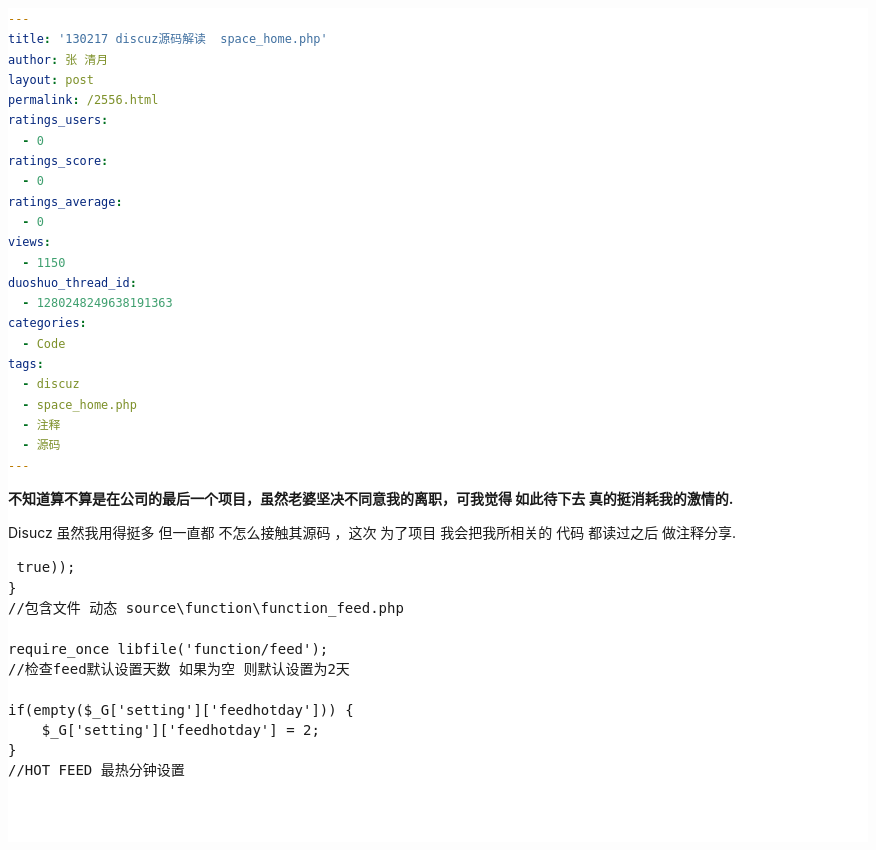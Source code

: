 ```yaml
---
title: '130217 discuz源码解读  space_home.php'
author: 张 清月
layout: post
permalink: /2556.html
ratings_users:
  - 0
ratings_score:
  - 0
ratings_average:
  - 0
views:
  - 1150
duoshuo_thread_id:
  - 1280248249638191363
categories:
  - Code
tags:
  - discuz
  - space_home.php
  - 注释
  - 源码
---
```

**不知道算不算是在公司的最后一个项目，虽然老婆坚决不同意我的离职，可我觉得 如此待下去 真的挺消耗我的激情的.**

Disucz 虽然我用得挺多 但一直都 不怎么接触其源码 ，这次 为了项目 我会把我所相关的 代码 都读过之后 做注释分享.

<pre lang="php"><?php

/**
 *      [Discuz!] (C)2001-2099 Comsenz Inc.
 *      This is NOT a freeware, use is subject to license terms
 *
 *      $Id: space_home.php 30780 2012-06-19 06:01:52Z zhengqingpeng $
 */

if(!defined('IN_DISCUZ')) {
	exit('Access Denied');
}
//检查UID 和系统关于home参数配置

if(!$_G['uid'] &#038;&#038; $_G['setting']['privacy']['view']['home']) {
	showmessage('home_no_privilege', '', array(), array('login' => true));
}
//包含文件 动态 source\function\function_feed.php

require_once libfile('function/feed');
//检查feed默认设置天数 如果为空 则默认设置为2天

if(empty($_G['setting']['feedhotday'])) {
	$_G['setting']['feedhotday'] = 2;
}
//HOT FEED 最热分钟设置
